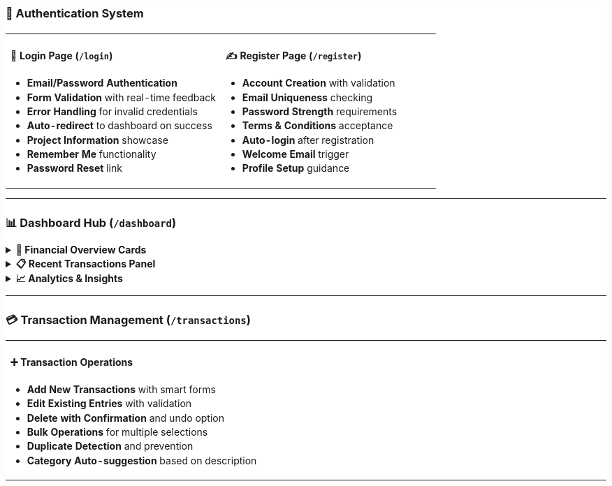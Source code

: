 ### 🔐 Authentication System

<table>
<tr>
<td width="50%">

#### 🔑 Login Page (`/login`)
- **Email/Password Authentication**
- **Form Validation** with real-time feedback
- **Error Handling** for invalid credentials
- **Auto-redirect** to dashboard on success
- **Project Information** showcase
- **Remember Me** functionality
- **Password Reset** link

</td>
<td width="50%">

#### ✍️ Register Page (`/register`)
- **Account Creation** with validation
- **Email Uniqueness** checking
- **Password Strength** requirements
- **Terms & Conditions** acceptance
- **Auto-login** after registration
- **Welcome Email** trigger
- **Profile Setup** guidance

</td>
</tr>
</table>

---

### 📊 Dashboard Hub (`/dashboard`)

<details><summary><b>🎯 Financial Overview Cards</b></summary></details>

<details><summary><b>📋 Recent Transactions Panel</b></summary></details>

<details><summary><b>📈 Analytics & Insights</b></summary></details>

---

### 💳 Transaction Management (`/transactions`)

<table>
<tr>
<td width="33%">

#### ➕ **Transaction Operations**
- **Add New Transactions** with smart forms
- **Edit Existing Entries** with validation
- **Delete with Confirmation** and undo option
- **Bulk Operations** for multiple selections
- **Duplicate Detection** and prevention
- **Category Auto-suggestion** based on description
